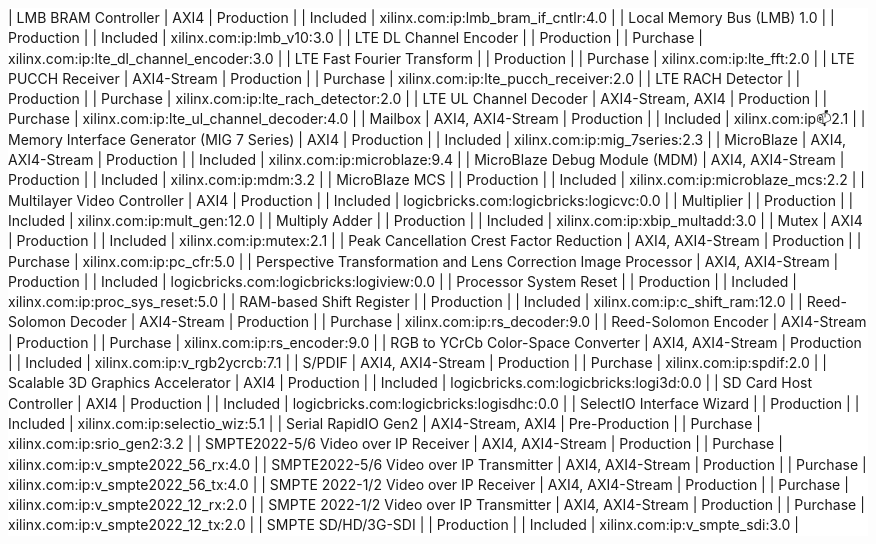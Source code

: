 | LMB BRAM Controller                                            | AXI4              | Production     |              | Included | xilinx.com:ip:lmb_bram_if_cntlr:4.0          |
| Local Memory Bus (LMB) 1.0                                     |                   | Production     |              | Included | xilinx.com:ip:lmb_v10:3.0                    |
| LTE DL Channel Encoder                                         |                   | Production     |              | Purchase | xilinx.com:ip:lte_dl_channel_encoder:3.0     |
| LTE Fast Fourier Transform                                     |                   | Production     |              | Purchase | xilinx.com:ip:lte_fft:2.0                    |
| LTE PUCCH Receiver                                             | AXI4-Stream       | Production     |              | Purchase | xilinx.com:ip:lte_pucch_receiver:2.0         |
| LTE RACH Detector                                              |                   | Production     |              | Purchase | xilinx.com:ip:lte_rach_detector:2.0          |
| LTE UL Channel Decoder                                         | AXI4-Stream, AXI4 | Production     |              | Purchase | xilinx.com:ip:lte_ul_channel_decoder:4.0     |
| Mailbox                                                        | AXI4, AXI4-Stream | Production     |              | Included | xilinx.com:ip:mailbox:2.1                    |
| Memory Interface Generator (MIG 7 Series)                      | AXI4              | Production     |              | Included | xilinx.com:ip:mig_7series:2.3                |
| MicroBlaze                                                     | AXI4, AXI4-Stream | Production     |              | Included | xilinx.com:ip:microblaze:9.4                 |
| MicroBlaze Debug Module (MDM)                                  | AXI4, AXI4-Stream | Production     |              | Included | xilinx.com:ip:mdm:3.2                        |
| MicroBlaze MCS                                                 |                   | Production     |              | Included | xilinx.com:ip:microblaze_mcs:2.2             |
| Multilayer Video Controller                                    | AXI4              | Production     |              | Included | logicbricks.com:logicbricks:logicvc:0.0      |
| Multiplier                                                     |                   | Production     |              | Included | xilinx.com:ip:mult_gen:12.0                  |
| Multiply Adder                                                 |                   | Production     |              | Included | xilinx.com:ip:xbip_multadd:3.0               |
| Mutex                                                          | AXI4              | Production     |              | Included | xilinx.com:ip:mutex:2.1                      |
| Peak Cancellation Crest Factor Reduction                       | AXI4, AXI4-Stream | Production     |              | Purchase | xilinx.com:ip:pc_cfr:5.0                     |
| Perspective Transformation and Lens Correction Image Processor | AXI4, AXI4-Stream | Production     |              | Included | logicbricks.com:logicbricks:logiview:0.0     |
| Processor System Reset                                         |                   | Production     |              | Included | xilinx.com:ip:proc_sys_reset:5.0             |
| RAM-based Shift Register                                       |                   | Production     |              | Included | xilinx.com:ip:c_shift_ram:12.0               |
| Reed-Solomon Decoder                                           | AXI4-Stream       | Production     |              | Purchase | xilinx.com:ip:rs_decoder:9.0                 |
| Reed-Solomon Encoder                                           | AXI4-Stream       | Production     |              | Purchase | xilinx.com:ip:rs_encoder:9.0                 |
| RGB to YCrCb Color-Space Converter                             | AXI4, AXI4-Stream | Production     |              | Included | xilinx.com:ip:v_rgb2ycrcb:7.1                |
| S/PDIF                                                         | AXI4, AXI4-Stream | Production     |              | Purchase | xilinx.com:ip:spdif:2.0                      |
| Scalable 3D Graphics Accelerator                               | AXI4              | Production     |              | Included | logicbricks.com:logicbricks:logi3d:0.0       |
| SD Card Host Controller                                        | AXI4              | Production     |              | Included | logicbricks.com:logicbricks:logisdhc:0.0     |
| SelectIO Interface Wizard                                      |                   | Production     |              | Included | xilinx.com:ip:selectio_wiz:5.1               |
| Serial RapidIO Gen2                                            | AXI4-Stream, AXI4 | Pre-Production |              | Purchase | xilinx.com:ip:srio_gen2:3.2                  |
| SMPTE2022-5/6 Video over IP Receiver                           | AXI4, AXI4-Stream | Production     |              | Purchase | xilinx.com:ip:v_smpte2022_56_rx:4.0          |
| SMPTE2022-5/6 Video over IP Transmitter                        | AXI4, AXI4-Stream | Production     |              | Purchase | xilinx.com:ip:v_smpte2022_56_tx:4.0          |
| SMPTE 2022-1/2 Video over IP Receiver                          | AXI4, AXI4-Stream | Production     |              | Purchase | xilinx.com:ip:v_smpte2022_12_rx:2.0          |
| SMPTE 2022-1/2 Video over IP Transmitter                       | AXI4, AXI4-Stream | Production     |              | Purchase | xilinx.com:ip:v_smpte2022_12_tx:2.0          |
| SMPTE SD/HD/3G-SDI                                             |                   | Production     |              | Included | xilinx.com:ip:v_smpte_sdi:3.0                |